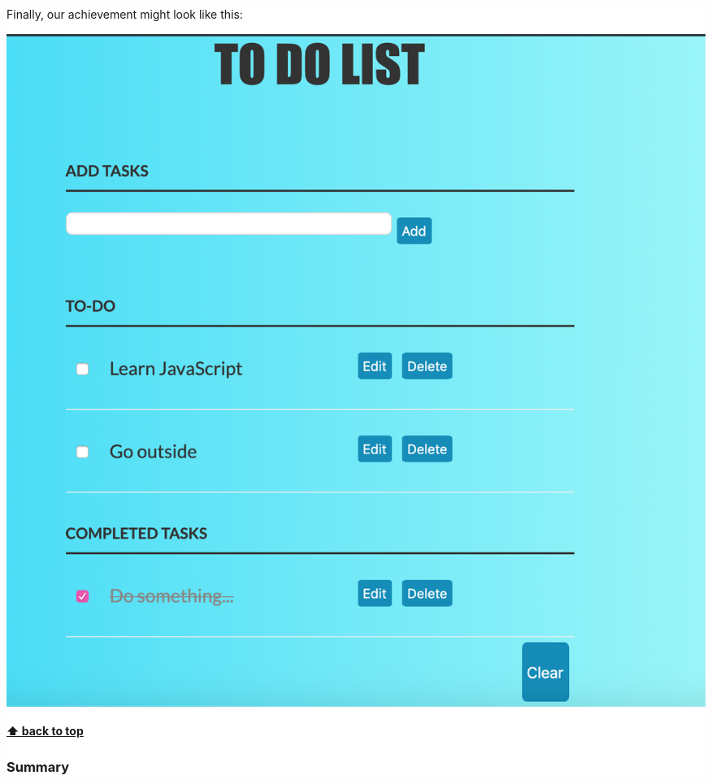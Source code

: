 ```javascript
```

Finally, our achievement might look like this:

![](final.png)

**[⬆ back to top](#table-of-contents)**

### **Summary**
